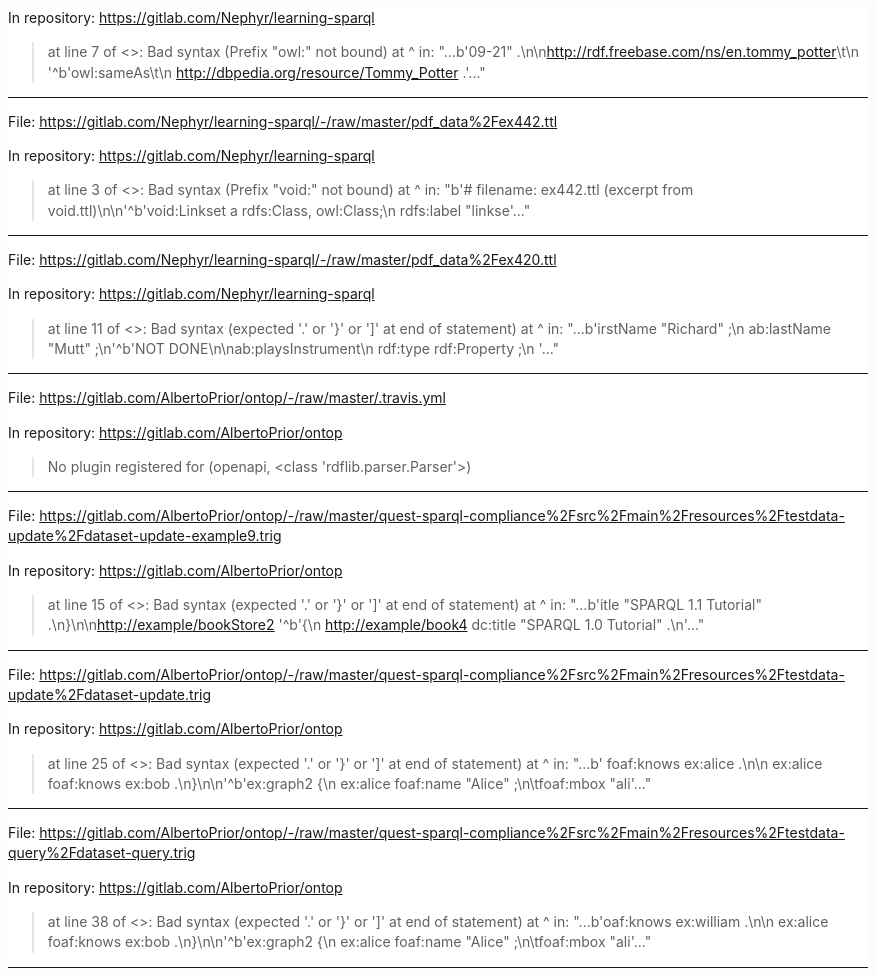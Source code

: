 In repository: https://gitlab.com/Nephyr/learning-sparql
> at line 7 of <>:
Bad syntax (Prefix "owl:" not bound) at ^ in:
"...b'09-21" .\n\n<http://rdf.freebase.com/ns/en.tommy_potter>\t\n    '^b'owl:sameAs\t\n    <http://dbpedia.org/resource/Tommy_Potter> .'..."

---
File: https://gitlab.com/Nephyr/learning-sparql/-/raw/master/pdf_data%2Fex442.ttl

In repository: https://gitlab.com/Nephyr/learning-sparql
> at line 3 of <>:
Bad syntax (Prefix "void:" not bound) at ^ in:
"b'# filename: ex442.ttl (excerpt from void.ttl)\n\n'^b'void:Linkset a rdfs:Class, owl:Class;\n    rdfs:label "linkse'..."

---
File: https://gitlab.com/Nephyr/learning-sparql/-/raw/master/pdf_data%2Fex420.ttl

In repository: https://gitlab.com/Nephyr/learning-sparql
> at line 11 of <>:
Bad syntax (expected '.' or '}' or ']' at end of statement) at ^ in:
"...b'irstName     "Richard" ;\n        ab:lastName       "Mutt" ;\n'^b'NOT DONE\n\nab:playsInstrument\n      rdf:type rdf:Property ;\n '..."

---
File: https://gitlab.com/AlbertoPrior/ontop/-/raw/master/.travis.yml

In repository: https://gitlab.com/AlbertoPrior/ontop
> No plugin registered for (openapi, <class 'rdflib.parser.Parser'>)

---
File: https://gitlab.com/AlbertoPrior/ontop/-/raw/master/quest-sparql-compliance%2Fsrc%2Fmain%2Fresources%2Ftestdata-update%2Fdataset-update-example9.trig

In repository: https://gitlab.com/AlbertoPrior/ontop
> at line 15 of <>:
Bad syntax (expected '.' or '}' or ']' at end of statement) at ^ in:
"...b'itle "SPARQL 1.1 Tutorial" .\n}\n\n<http://example/bookStore2> '^b'{\n  <http://example/book4> dc:title "SPARQL 1.0 Tutorial" .\n'..."

---
File: https://gitlab.com/AlbertoPrior/ontop/-/raw/master/quest-sparql-compliance%2Fsrc%2Fmain%2Fresources%2Ftestdata-update%2Fdataset-update.trig

In repository: https://gitlab.com/AlbertoPrior/ontop
> at line 25 of <>:
Bad syntax (expected '.' or '}' or ']' at end of statement) at ^ in:
"...b' foaf:knows ex:alice .\n\n    ex:alice foaf:knows ex:bob .\n}\n\n'^b'ex:graph2 {\n    ex:alice foaf:name "Alice" ;\n\tfoaf:mbox "ali'..."

---
File: https://gitlab.com/AlbertoPrior/ontop/-/raw/master/quest-sparql-compliance%2Fsrc%2Fmain%2Fresources%2Ftestdata-query%2Fdataset-query.trig

In repository: https://gitlab.com/AlbertoPrior/ontop
> at line 38 of <>:
Bad syntax (expected '.' or '}' or ']' at end of statement) at ^ in:
"...b'oaf:knows ex:william .\n\n    ex:alice foaf:knows ex:bob .\n}\n\n'^b'ex:graph2 {\n    ex:alice foaf:name "Alice" ;\n\tfoaf:mbox "ali'..."

---